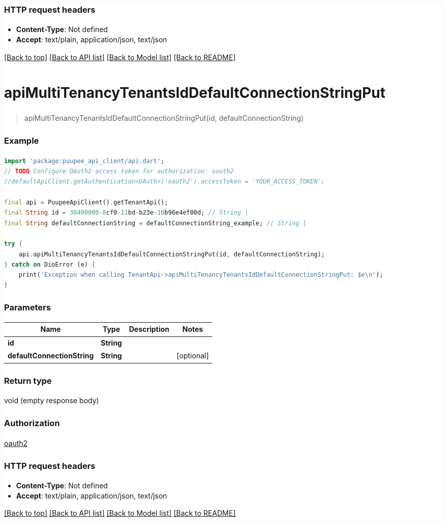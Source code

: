 ### HTTP request headers

 - **Content-Type**: Not defined
 - **Accept**: text/plain, application/json, text/json

[[Back to top]](#) [[Back to API list]](../README.md#documentation-for-api-endpoints) [[Back to Model list]](../README.md#documentation-for-models) [[Back to README]](../README.md)

# **apiMultiTenancyTenantsIdDefaultConnectionStringPut**
> apiMultiTenancyTenantsIdDefaultConnectionStringPut(id, defaultConnectionString)



### Example
```dart
import 'package:puupee_api_client/api.dart';
// TODO Configure OAuth2 access token for authorization: oauth2
//defaultApiClient.getAuthentication<OAuth>('oauth2').accessToken = 'YOUR_ACCESS_TOKEN';

final api = PuupeeApiClient().getTenantApi();
final String id = 38400000-8cf0-11bd-b23e-10b96e4ef00d; // String | 
final String defaultConnectionString = defaultConnectionString_example; // String | 

try {
    api.apiMultiTenancyTenantsIdDefaultConnectionStringPut(id, defaultConnectionString);
} catch on DioError (e) {
    print('Exception when calling TenantApi->apiMultiTenancyTenantsIdDefaultConnectionStringPut: $e\n');
}
```

### Parameters

Name | Type | Description  | Notes
------------- | ------------- | ------------- | -------------
 **id** | **String**|  | 
 **defaultConnectionString** | **String**|  | [optional] 

### Return type

void (empty response body)

### Authorization

[oauth2](../README.md#oauth2)

### HTTP request headers

 - **Content-Type**: Not defined
 - **Accept**: text/plain, application/json, text/json

[[Back to top]](#) [[Back to API list]](../README.md#documentation-for-api-endpoints) [[Back to Model list]](../README.md#documentation-for-models) [[Back to README]](../README.md)

